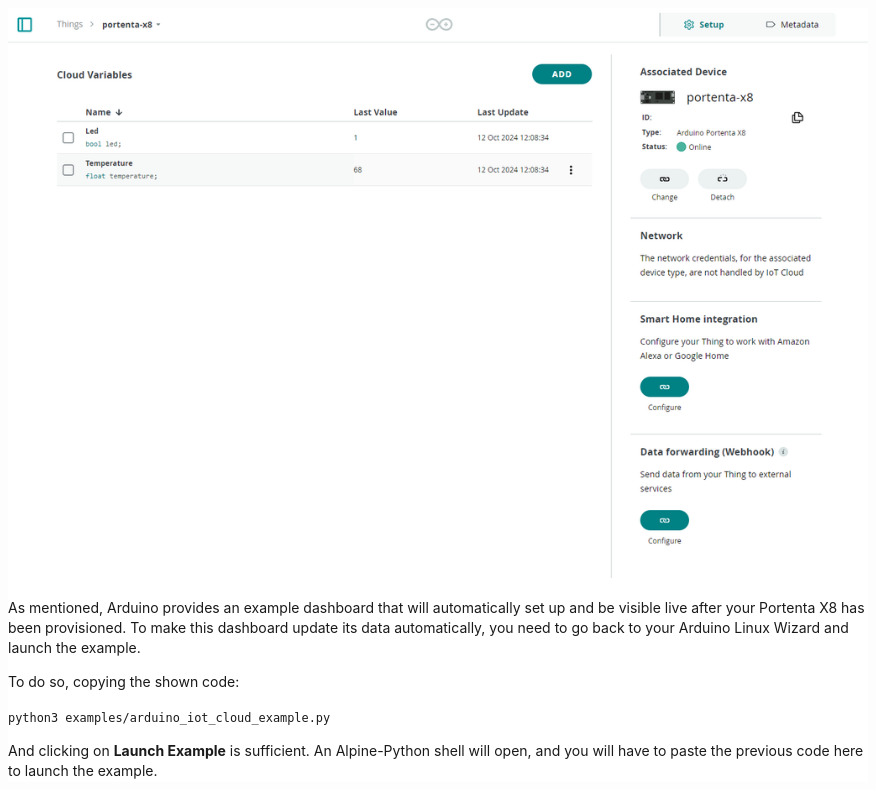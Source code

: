 ![Portenta X8 example Thing](assets/cloud_thing_created.png "Portenta X8 example Thing")

As mentioned, Arduino provides an example dashboard that will automatically set up and be visible live after your Portenta X8 has been provisioned. To make this dashboard update its data automatically, you need to go back to your Arduino Linux Wizard and launch the example.

To do so, copying the shown code:

```bash
python3 examples/arduino_iot_cloud_example.py
```

And clicking on **Launch Example** is sufficient. An Alpine-Python shell will open, and you will have to paste the previous code here to launch the example.
